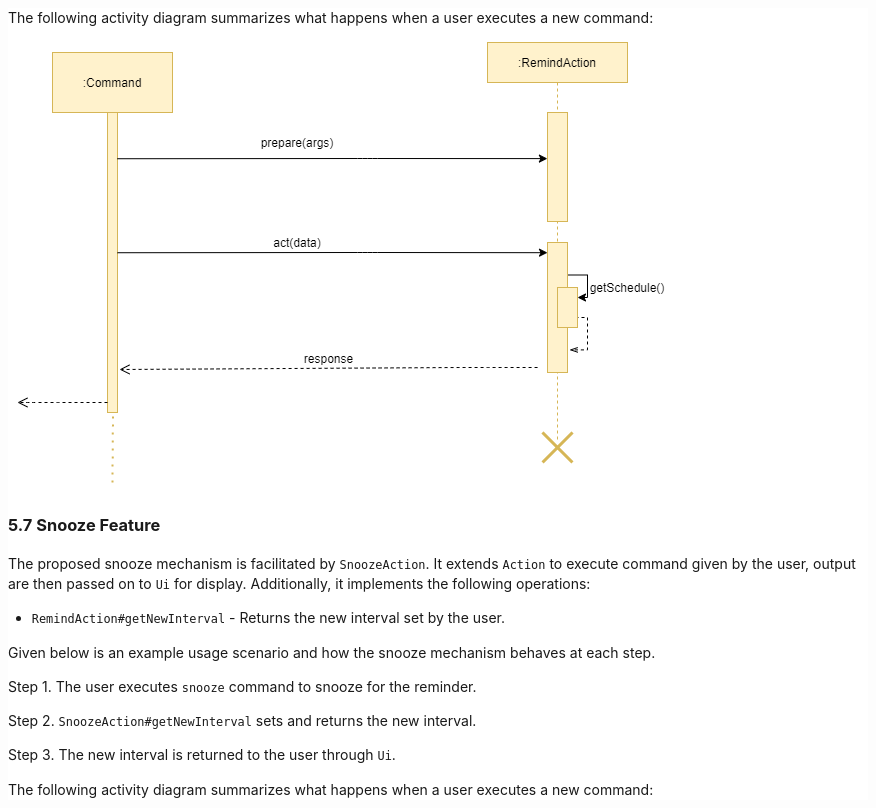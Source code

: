 The following activity diagram summarizes what happens when a user executes a new command:

![Postpone_Sequence_Diagram](Images/Remind.png)

### 5.7 Snooze Feature

The proposed snooze mechanism is facilitated by `SnoozeAction`. It extends `Action` to execute command given by the user, output are then passed on to `Ui` for display. 
Additionally, it implements the following operations:

* `RemindAction#getNewInterval` - Returns the new interval set by the user.

Given below is an example usage scenario and how the snooze mechanism behaves at each step.

Step 1. The user executes `snooze` command to snooze for the reminder. 

Step 2. `SnoozeAction#getNewInterval` sets and returns the new interval.

Step 3. The new interval is returned to the user through `Ui`.

The following activity diagram summarizes what happens when a user executes a new command:
